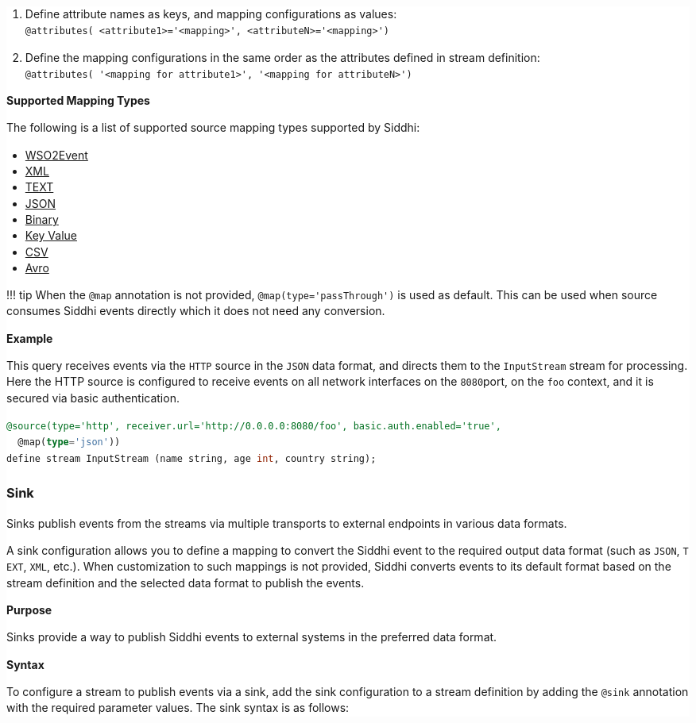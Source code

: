 1. Define attribute names as keys, and mapping configurations as values:<br/>
  `@attributes( <attribute1>='<mapping>', <attributeN>='<mapping>')`

2. Define the mapping configurations in the same order as the attributes defined in stream definition:<br/>
  `@attributes( '<mapping for attribute1>', '<mapping for attributeN>')`

**Supported Mapping Types**

The following is a list of supported source mapping types supported by Siddhi:

* <a target="_blank" href="https://wso2-extensions.github.io/siddhi-map-wso2event/">WSO2Event</a>
* <a target="_blank" href="https://wso2-extensions.github.io/siddhi-map-xml/">XML</a>
* <a target="_blank" href="https://wso2-extensions.github.io/siddhi-map-text/">TEXT</a>
* <a target="_blank" href="https://wso2-extensions.github.io/siddhi-map-json/">JSON</a>
* <a target="_blank" href="https://wso2-extensions.github.io/siddhi-map-binary/">Binary</a>
* <a target="_blank" href="https://wso2-extensions.github.io/siddhi-map-keyvalue/">Key Value</a>
* <a target="_blank" href="https://wso2-extensions.github.io/siddhi-map-csv/">CSV</a>
* <a target="_blank" href="https://wso2-extensions.github.io/siddhi-map-avro/">Avro</a>

!!! tip
    When the `@map` annotation is not provided, `@map(type='passThrough')` is used as default. This can be used when source consumes Siddhi events directly which it does not need any conversion.


**Example**

This query receives events via the `HTTP` source in the `JSON` data format, and directs them to the `InputStream` stream for processing.
Here the HTTP source is configured to receive events on all network interfaces on the `8080`port, on the `foo` context, and
it is secured via basic authentication.

```sql
@source(type='http', receiver.url='http://0.0.0.0:8080/foo', basic.auth.enabled='true',
  @map(type='json'))
define stream InputStream (name string, age int, country string);
```
### Sink

Sinks publish events from the streams via multiple transports to external endpoints in various data formats.

A sink configuration allows you to define a mapping to convert the Siddhi event to the required output data format (such as `JSON`, `TEXT`, `XML`, etc.).
When customization to such mappings is not provided, Siddhi converts events to its default format based on the stream definition and
the selected data format to publish the events.

**Purpose**

Sinks provide a way to publish Siddhi events to external systems in the preferred data format.

**Syntax**

To configure a stream to publish events via a sink, add the sink configuration to a stream definition by adding the `@sink`
annotation with the required parameter values. The sink syntax is as follows:
